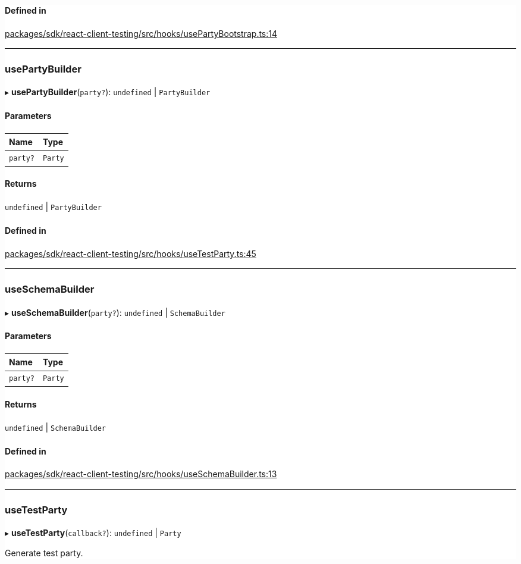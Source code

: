 #### Defined in

[packages/sdk/react-client-testing/src/hooks/usePartyBootstrap.ts:14](https://github.com/dxos/dxos/blob/32ae9b579/packages/sdk/react-client-testing/src/hooks/usePartyBootstrap.ts#L14)

___

### usePartyBuilder

▸ **usePartyBuilder**(`party?`): `undefined` \| `PartyBuilder`

#### Parameters

| Name | Type |
| :------ | :------ |
| `party?` | `Party` |

#### Returns

`undefined` \| `PartyBuilder`

#### Defined in

[packages/sdk/react-client-testing/src/hooks/useTestParty.ts:45](https://github.com/dxos/dxos/blob/32ae9b579/packages/sdk/react-client-testing/src/hooks/useTestParty.ts#L45)

___

### useSchemaBuilder

▸ **useSchemaBuilder**(`party?`): `undefined` \| `SchemaBuilder`

#### Parameters

| Name | Type |
| :------ | :------ |
| `party?` | `Party` |

#### Returns

`undefined` \| `SchemaBuilder`

#### Defined in

[packages/sdk/react-client-testing/src/hooks/useSchemaBuilder.ts:13](https://github.com/dxos/dxos/blob/32ae9b579/packages/sdk/react-client-testing/src/hooks/useSchemaBuilder.ts#L13)

___

### useTestParty

▸ **useTestParty**(`callback?`): `undefined` \| `Party`

Generate test party.
